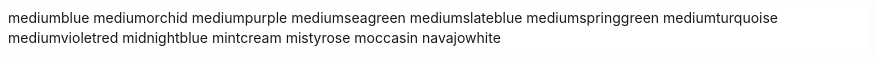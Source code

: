 </td>
</tr>
<tr>
<td style="background-color:mediumblue;color:white;" width="150px" height="150px">
mediumblue

</td>
<td style="background-color:mediumorchid;" width="150px" height="150px">
mediumorchid

</td>
<td style="background-color:mediumpurple;" width="150px" height="150px">
mediumpurple

</td>
<td style="background-color:mediumseagreen;" width="150px" height="150px">
mediumseagreen

</td>
</tr>
<tr>
<td style="background-color:mediumslateblue;" width="150px" height="150px">
mediumslateblue

</td>
<td style="background-color:mediumspringgreen;" width="150px" height="150px">
mediumspringgreen

</td>
<td style="background-color:mediumturquoise;" width="150px" height="150px">
mediumturquoise

</td>
<td style="background-color:mediumvioletred;" width="150px" height="150px">
mediumvioletred

</td>
</tr>
<tr>
<td style="background-color:midnightblue;color:white;" width="150px" height="150px">
midnightblue

</td>
<td style="background-color:mintcream;" width="150px" height="150px">
mintcream

</td>
<td style="background-color:mistyrose;" width="150px" height="150px">
mistyrose

</td>
<td style="background-color:moccasin;" width="150px" height="150px">
moccasin

</td>
</tr>
<tr>
<td style="background-color:navajowhite;" width="150px" height="150px">
navajowhite
